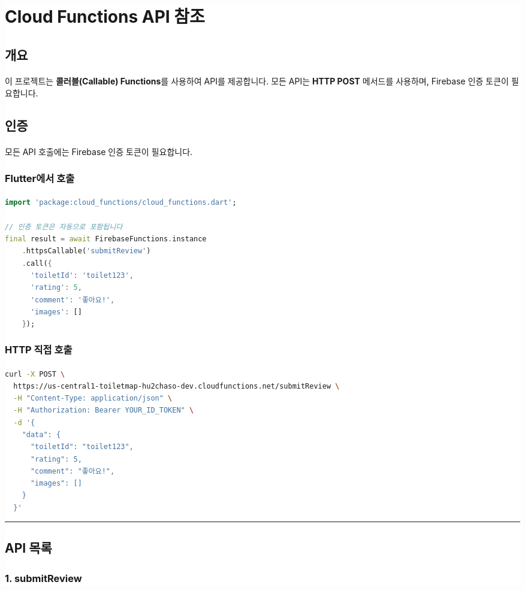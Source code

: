 # Cloud Functions API 참조

## 개요

이 프로젝트는 **콜러블(Callable) Functions**를 사용하여 API를 제공합니다. 모든 API는 **HTTP POST** 메서드를 사용하며, Firebase 인증 토큰이 필요합니다.

## 인증

모든 API 호출에는 Firebase 인증 토큰이 필요합니다.

### Flutter에서 호출

```dart
import 'package:cloud_functions/cloud_functions.dart';

// 인증 토큰은 자동으로 포함됩니다
final result = await FirebaseFunctions.instance
    .httpsCallable('submitReview')
    .call({
      'toiletId': 'toilet123',
      'rating': 5,
      'comment': '좋아요!',
      'images': []
    });
```

### HTTP 직접 호출

```bash
curl -X POST \
  https://us-central1-toiletmap-hu2chaso-dev.cloudfunctions.net/submitReview \
  -H "Content-Type: application/json" \
  -H "Authorization: Bearer YOUR_ID_TOKEN" \
  -d '{
    "data": {
      "toiletId": "toilet123",
      "rating": 5,
      "comment": "좋아요!",
      "images": []
    }
  }'
```

---

## API 목록

### 1. submitReview
